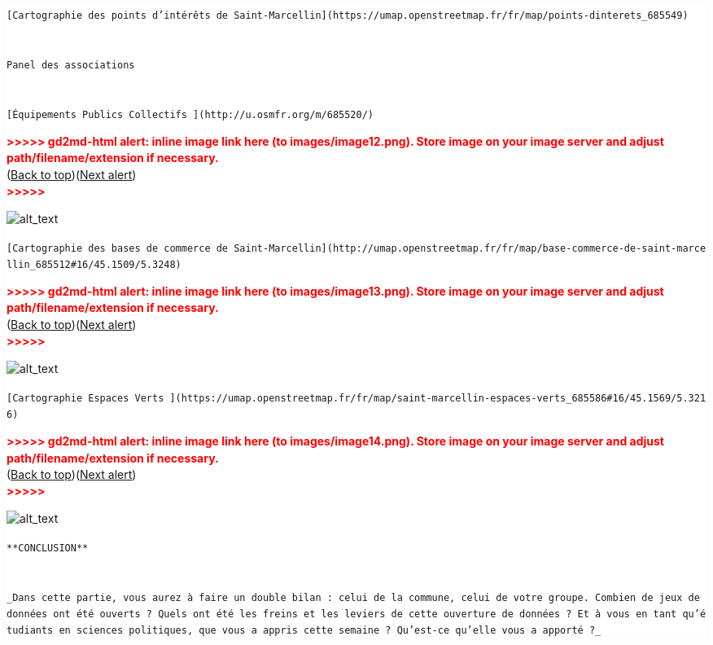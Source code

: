 
### 
    [Cartographie des points d’intérêts de Saint-Marcellin](https://umap.openstreetmap.fr/fr/map/points-dinterets_685549)


    Panel des associations


    [Équipements Publics Collectifs ](http://u.osmfr.org/m/685520/)


    

<p id="gdcalert12" ><span style="color: red; font-weight: bold">>>>>>  gd2md-html alert: inline image link here (to images/image12.png). Store image on your image server and adjust path/filename/extension if necessary. </span><br>(<a href="#">Back to top</a>)(<a href="#gdcalert13">Next alert</a>)<br><span style="color: red; font-weight: bold">>>>>> </span></p>


![alt_text](images/image12.png "image_tooltip")



    [Cartographie des bases de commerce de Saint-Marcellin](http://umap.openstreetmap.fr/fr/map/base-commerce-de-saint-marcellin_685512#16/45.1509/5.3248)


    

<p id="gdcalert13" ><span style="color: red; font-weight: bold">>>>>>  gd2md-html alert: inline image link here (to images/image13.png). Store image on your image server and adjust path/filename/extension if necessary. </span><br>(<a href="#">Back to top</a>)(<a href="#gdcalert14">Next alert</a>)<br><span style="color: red; font-weight: bold">>>>>> </span></p>


![alt_text](images/image13.png "image_tooltip")



    [Cartographie Espaces Verts ](https://umap.openstreetmap.fr/fr/map/saint-marcellin-espaces-verts_685586#16/45.1569/5.3216)


    

<p id="gdcalert14" ><span style="color: red; font-weight: bold">>>>>>  gd2md-html alert: inline image link here (to images/image14.png). Store image on your image server and adjust path/filename/extension if necessary. </span><br>(<a href="#">Back to top</a>)(<a href="#gdcalert15">Next alert</a>)<br><span style="color: red; font-weight: bold">>>>>> </span></p>


![alt_text](images/image14.png "image_tooltip")



    **CONCLUSION**


    _Dans cette partie, vous aurez à faire un double bilan : celui de la commune, celui de votre groupe. Combien de jeux de données ont été ouverts ? Quels ont été les freins et les leviers de cette ouverture de données ? Et à vous en tant qu’étudiants en sciences politiques, que vous a appris cette semaine ? Qu’est-ce qu’elle vous a apporté ?_


